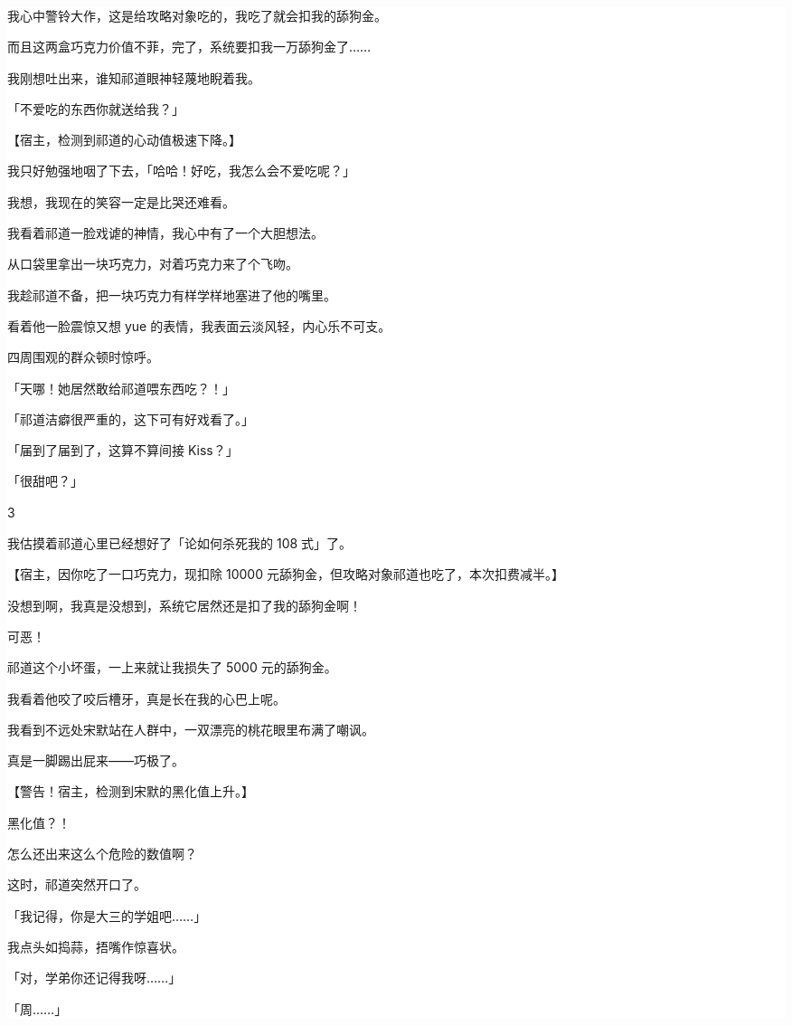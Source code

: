 我心中警铃大作，这是给攻略对象吃的，我吃了就会扣我的舔狗金。

而且这两盒巧克力价值不菲，完了，系统要扣我一万舔狗金了……

我刚想吐出来，谁知祁道眼神轻蔑地睨着我。

「不爱吃的东西你就送给我？」

【宿主，检测到祁道的心动值极速下降。】

我只好勉强地咽了下去，「哈哈！好吃，我怎么会不爱吃呢？」

我想，我现在的笑容一定是比哭还难看。

我看着祁道一脸戏谑的神情，我心中有了一个大胆想法。

从口袋里拿出一块巧克力，对着巧克力来了个飞吻。

我趁祁道不备，把一块巧克力有样学样地塞进了他的嘴里。

看着他一脸震惊又想 yue 的表情，我表面云淡风轻，内心乐不可支。

四周围观的群众顿时惊呼。

「天哪！她居然敢给祁道喂东西吃？！」

「祁道洁癖很严重的，这下可有好戏看了。」

「届到了届到了，这算不算间接 Kiss？」

「很甜吧？」

3

我估摸着祁道心里已经想好了「论如何杀死我的 108 式」了。

【宿主，因你吃了一口巧克力，现扣除 10000 元舔狗金，但攻略对象祁道也吃了，本次扣费减半。】

没想到啊，我真是没想到，系统它居然还是扣了我的舔狗金啊！

可恶！

祁道这个小坏蛋，一上来就让我损失了 5000 元的舔狗金。

我看着他咬了咬后槽牙，真是长在我的心巴上呢。

我看到不远处宋默站在人群中，一双漂亮的桃花眼里布满了嘲讽。

真是一脚踢出屁来——巧极了。

【警告！宿主，检测到宋默的黑化值上升。】

黑化值？！

怎么还出来这么个危险的数值啊？

这时，祁道突然开口了。

「我记得，你是大三的学姐吧……」

我点头如捣蒜，捂嘴作惊喜状。

「对，学弟你还记得我呀……」

「周……」
